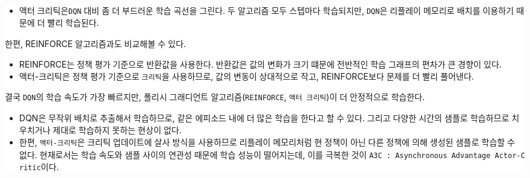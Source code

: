 - 액터 크리틱은`DQN` 대비 좀 더 부드러운 학습 곡선을 그린다. 두 알고리즘 모두 스텝마다 학습되지만, `DQN`은 리플레이 메모리로 배치를 이용하기 때문에 더 빨리 학습된다.

한편, REINFORCE 알고리즘과도 비교해볼 수 있다.
- REINFORCE는 정책 평가 기준으로 반환값을 사용한다. 반환값은 값의 변화가 크기 떄문에 전반적인 학습 그래프의 편차가 큰 경향이 있다.
- 액터-크리틱은 정책 평가 기준으로 `크리틱`을 사용하므로, 값의 변동이 상대적으로 작고, REINFORCE보다 문제를 더 빨리 풀어낸다.


결국 `DQN`의 학습 속도가 가장 빠르지만, 폴리시 그래디언트 알고리즘(`REINFORCE`, `액터 크리틱`)이 더 안정적으로 학습한다. 
- DQN은 무작위 배치로 추출해서 학습하므로, 같은 에피소드 내에 더 많은 학습을 한다고 할 수 있다. 그리고 다양한 시간의 샘플로 학습하므로 치우치거나 제대로 학습하지 못하는 현상이 없다.
- 한편, `액터-크리틱`은 크리틱 업데이트에 살사 방식을 사용하므로 리플레이 메모리처럼 현 정책이 아닌 다른 정책에 의해 생성된 샘플로 학습할 수 없다. 현재로서는 학습 속도와 샘플 사이의 연관성 때문에 학습 성능이 떨어지는데, 이를 극복한 것이 `A3C : Asynchronous Advantage Actor-Critic`이다. 